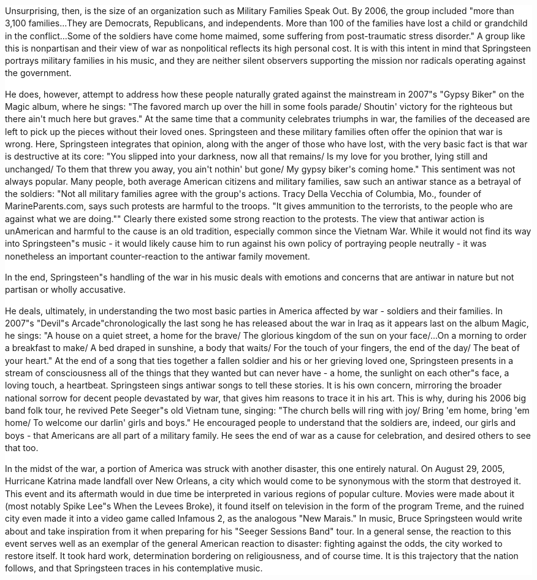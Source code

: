 Unsurprising, then, is the size of an organization such as Military Families Speak Out. By 2006, the group included "more than 3,100 families...They are Democrats, Republicans, and independents. More than 100 of the families have lost a child or grandchild in the conflict...Some of the soldiers have come home maimed, some suffering from post-traumatic stress disorder." A group like this is nonpartisan and their view of war as nonpolitical reflects its high personal cost. It is with this intent in mind that Springsteen portrays military families in his music, and they are neither silent observers supporting the mission nor radicals operating against the government.

He does, however, attempt to address how these people naturally grated against the mainstream in 2007"s "Gypsy Biker" on the Magic album, where he sings: "The favored march up over the hill in some fools parade/ Shoutin' victory for the righteous but there ain't much here but graves." At the same time that a community celebrates triumphs in war, the families of the deceased are left to pick up the pieces without their loved ones. Springsteen and these military families often offer the opinion that war is wrong. Here, Springsteen integrates that opinion, along with the anger of those who have lost, with the very basic fact is that war is destructive at its core: "You slipped into your darkness, now all that remains/ Is my love for you brother, lying still and unchanged/ To them that threw you away, you ain't nothin' but gone/ My gypsy biker's coming home." This sentiment was not always popular. Many people, both average American citizens and military families, saw such an antiwar stance as a betrayal of the soldiers: "Not all military families agree with the group's actions. Tracy Della Vecchia of Columbia, Mo., founder of MarineParents.com, says such protests are harmful to the troops. "It gives ammunition to the terrorists, to the people who are against what we are doing."" Clearly there existed some strong reaction to the protests. The view that antiwar action is unAmerican and harmful to the cause is an old tradition, especially common since the Vietnam War. While it would not find its way into Springsteen"s music - it would likely cause him to run against his own policy of portraying people neutrally - it was nonetheless an important counter-reaction to the antiwar family movement.

In the end, Springsteen"s handling of the war in his music deals with emotions and concerns that are antiwar in nature but not partisan or wholly accusative.

He deals, ultimately, in understanding the two most basic parties in America affected by war - soldiers and their families. In 2007"s "Devil"s Arcade"chronologically the last song he has released about the war in Iraq as it appears last on the album Magic, he sings: "A house on a quiet street, a home for the brave/ The glorious kingdom of the sun on your face/...On a morning to order a breakfast to make/ A bed draped in sunshine, a body that waits/ For the touch of your fingers, the end of the day/ The beat of your heart." At the end of a song that ties together a fallen soldier and his or her grieving loved one, Springsteen presents in a stream of consciousness all of the things that they wanted but can never have - a home, the sunlight on each other"s face, a loving touch, a heartbeat. Springsteen sings antiwar songs to tell these stories. It is his own concern, mirroring the broader national sorrow for decent people devastated by war, that gives him reasons to trace it in his art. This is why, during his 2006 big band folk tour, he revived Pete Seeger"s old Vietnam tune, singing: "The church bells will ring with joy/ Bring 'em home, bring 'em home/ To welcome our darlin' girls and boys." He encouraged people to understand that the soldiers are, indeed, our girls and boys - that Americans are all part of a military family. He sees the end of war as a cause for celebration, and desired others to see that too.

In the midst of the war, a portion of America was struck with another disaster, this one entirely natural. On August 29, 2005, Hurricane Katrina made landfall over New Orleans, a city which would come to be synonymous with the storm that destroyed it. This event and its aftermath would in due time be interpreted in various regions of popular culture. Movies were made about it (most notably Spike Lee"s When the Levees Broke), it found itself on television in the form of the program Treme, and the ruined city even made it into a video game called Infamous 2, as the analogous "New Marais." In music, Bruce Springsteen would write about and take inspiration from it when preparing for his "Seeger Sessions Band" tour. In a general sense, the reaction to this event serves well as an exemplar of the general American reaction to disaster: fighting against the odds, the city worked to restore itself. It took hard work, determination bordering on religiousness, and of course time. It is this trajectory that the nation follows, and that Springsteen traces in his contemplative music.
